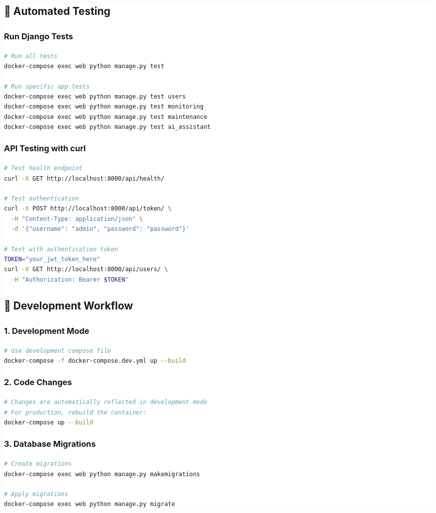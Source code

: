 ## 🧪 Automated Testing

### Run Django Tests
```bash
# Run all tests
docker-compose exec web python manage.py test

# Run specific app tests
docker-compose exec web python manage.py test users
docker-compose exec web python manage.py test monitoring
docker-compose exec web python manage.py test maintenance
docker-compose exec web python manage.py test ai_assistant
```

### API Testing with curl
```bash
# Test health endpoint
curl -X GET http://localhost:8000/api/health/

# Test authentication
curl -X POST http://localhost:8000/api/token/ \
  -H "Content-Type: application/json" \
  -d '{"username": "admin", "password": "password"}'

# Test with authentication token
TOKEN="your_jwt_token_here"
curl -X GET http://localhost:8000/api/users/ \
  -H "Authorization: Bearer $TOKEN"
```

## 🔄 Development Workflow

### 1. Development Mode
```bash
# Use development compose file
docker-compose -f docker-compose.dev.yml up --build
```

### 2. Code Changes
```bash
# Changes are automatically reflected in development mode
# For production, rebuild the container:
docker-compose up --build
```

### 3. Database Migrations
```bash
# Create migrations
docker-compose exec web python manage.py makemigrations

# Apply migrations
docker-compose exec web python manage.py migrate
```
